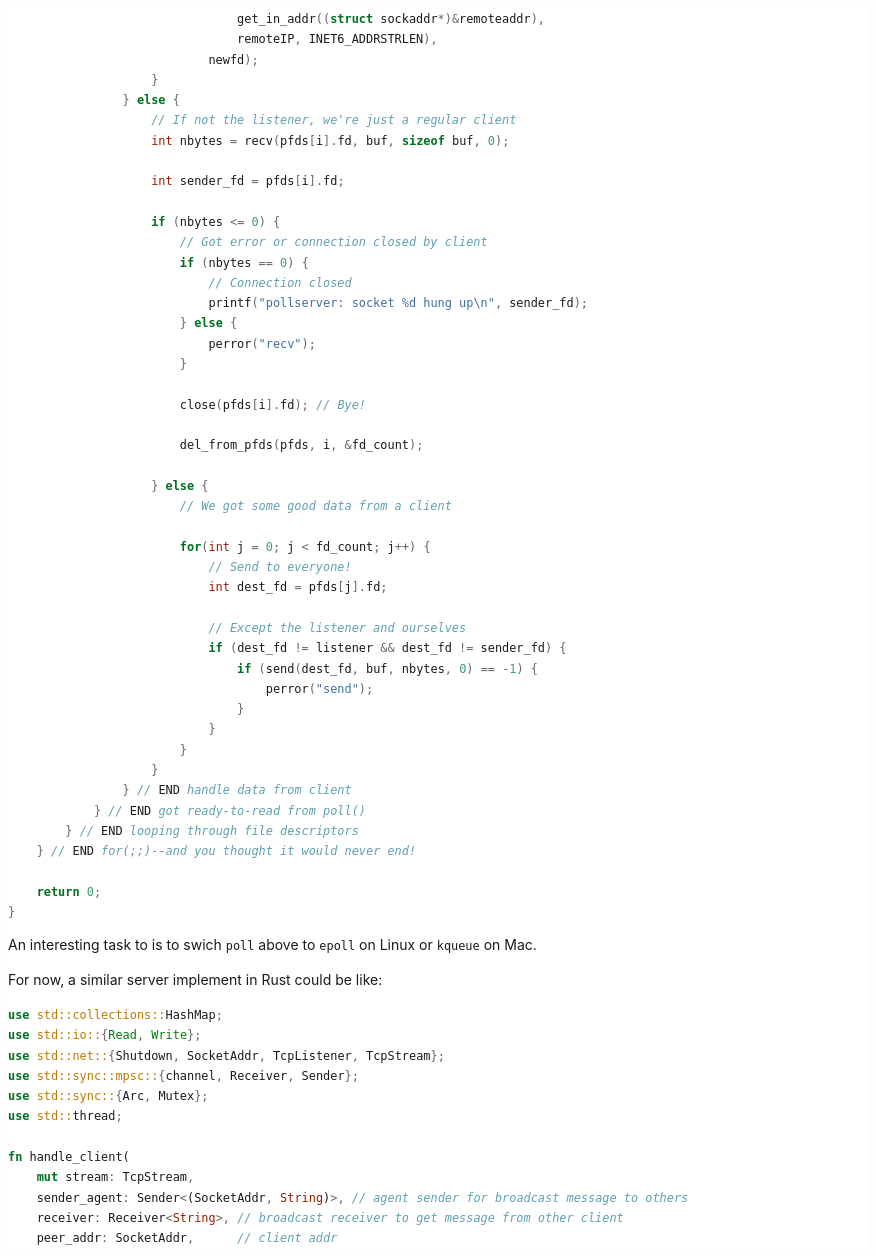 ```c
                                get_in_addr((struct sockaddr*)&remoteaddr),
                                remoteIP, INET6_ADDRSTRLEN),
                            newfd);
                    }
                } else {
                    // If not the listener, we're just a regular client
                    int nbytes = recv(pfds[i].fd, buf, sizeof buf, 0);

                    int sender_fd = pfds[i].fd;

                    if (nbytes <= 0) {
                        // Got error or connection closed by client
                        if (nbytes == 0) {
                            // Connection closed
                            printf("pollserver: socket %d hung up\n", sender_fd);
                        } else {
                            perror("recv");
                        }

                        close(pfds[i].fd); // Bye!

                        del_from_pfds(pfds, i, &fd_count);

                    } else {
                        // We got some good data from a client

                        for(int j = 0; j < fd_count; j++) {
                            // Send to everyone!
                            int dest_fd = pfds[j].fd;

                            // Except the listener and ourselves
                            if (dest_fd != listener && dest_fd != sender_fd) {
                                if (send(dest_fd, buf, nbytes, 0) == -1) {
                                    perror("send");
                                }
                            }
                        }
                    }
                } // END handle data from client
            } // END got ready-to-read from poll()
        } // END looping through file descriptors
    } // END for(;;)--and you thought it would never end!
    
    return 0;
}
```

An interesting task to is to swich `poll` above to `epoll` on Linux or `kqueue` on Mac.

For now, a similar server implement in Rust could be like:

```rust
use std::collections::HashMap;
use std::io::{Read, Write};
use std::net::{Shutdown, SocketAddr, TcpListener, TcpStream};
use std::sync::mpsc::{channel, Receiver, Sender};
use std::sync::{Arc, Mutex};
use std::thread;

fn handle_client(
    mut stream: TcpStream,
    sender_agent: Sender<(SocketAddr, String)>, // agent sender for broadcast message to others
    receiver: Receiver<String>, // broadcast receiver to get message from other client
    peer_addr: SocketAddr,      // client addr
```